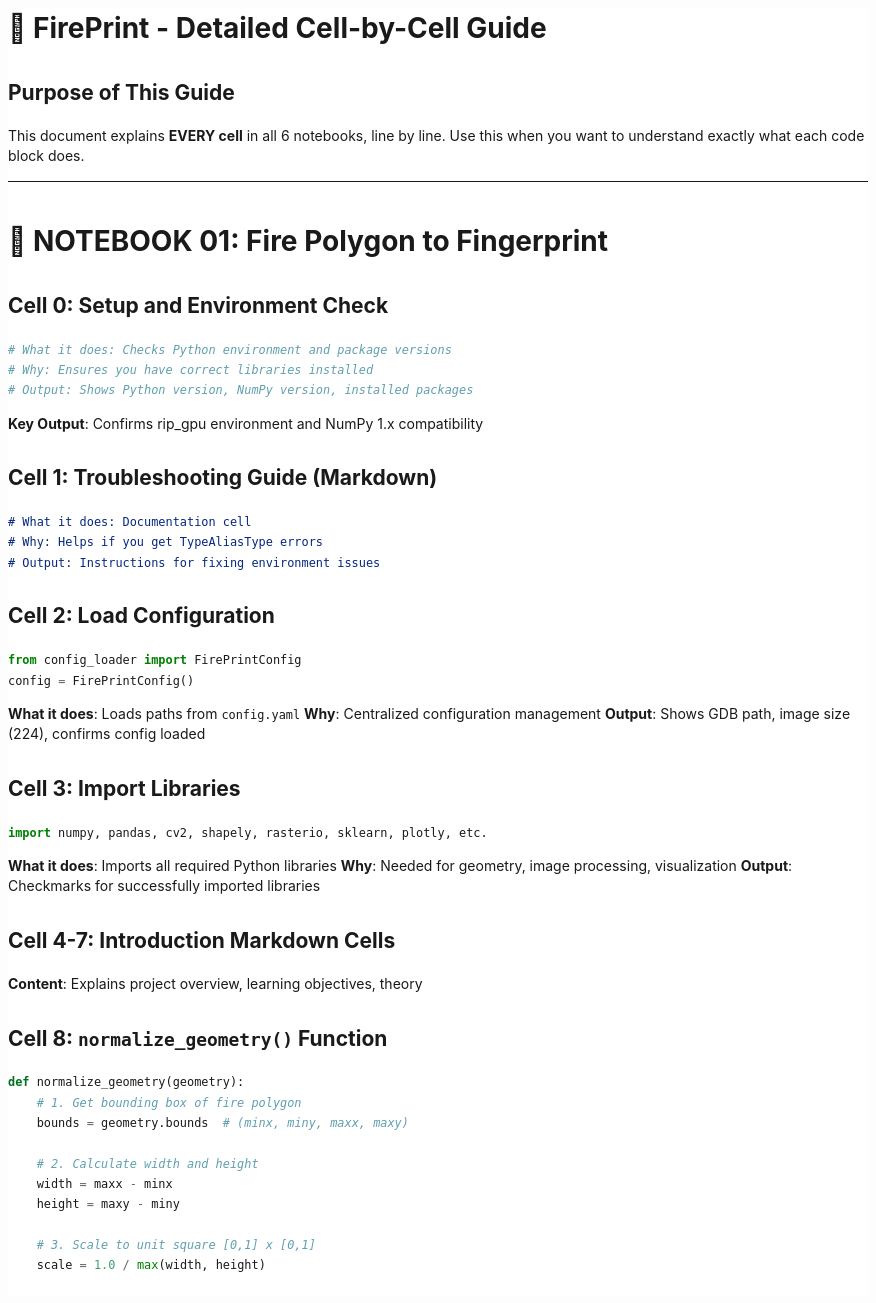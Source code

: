 # 📓 FirePrint - Detailed Cell-by-Cell Guide

## Purpose of This Guide
This document explains **EVERY cell** in all 6 notebooks, line by line. Use this when you want to understand exactly what each code block does.

---

# 📓 NOTEBOOK 01: Fire Polygon to Fingerprint

## Cell 0: Setup and Environment Check
```python
# What it does: Checks Python environment and package versions
# Why: Ensures you have correct libraries installed
# Output: Shows Python version, NumPy version, installed packages
```
**Key Output**: Confirms rip_gpu environment and NumPy 1.x compatibility

## Cell 1: Troubleshooting Guide (Markdown)
```markdown
# What it does: Documentation cell
# Why: Helps if you get TypeAliasType errors
# Output: Instructions for fixing environment issues
```

## Cell 2: Load Configuration
```python
from config_loader import FirePrintConfig
config = FirePrintConfig()
```
**What it does**: Loads paths from `config.yaml`
**Why**: Centralized configuration management
**Output**: Shows GDB path, image size (224), confirms config loaded

## Cell 3: Import Libraries
```python
import numpy, pandas, cv2, shapely, rasterio, sklearn, plotly, etc.
```
**What it does**: Imports all required Python libraries
**Why**: Needed for geometry, image processing, visualization
**Output**: Checkmarks for successfully imported libraries

## Cell 4-7: Introduction Markdown Cells
**Content**: Explains project overview, learning objectives, theory

## Cell 8: `normalize_geometry()` Function
```python
def normalize_geometry(geometry):
    # 1. Get bounding box of fire polygon
    bounds = geometry.bounds  # (minx, miny, maxx, maxy)
    
    # 2. Calculate width and height
    width = maxx - minx
    height = maxy - miny
    
    # 3. Scale to unit square [0,1] x [0,1]
    scale = 1.0 / max(width, height)
    
```